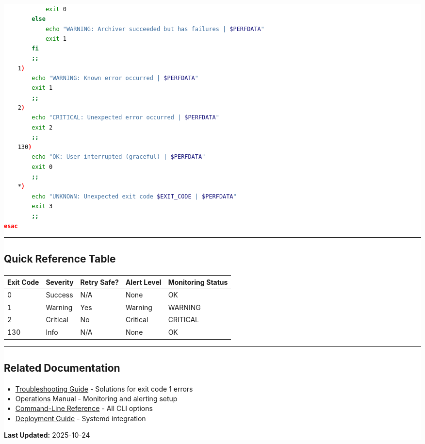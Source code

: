 ```bash
            exit 0
        else
            echo "WARNING: Archiver succeeded but has failures | $PERFDATA"
            exit 1
        fi
        ;;
    1)
        echo "WARNING: Known error occurred | $PERFDATA"
        exit 1
        ;;
    2)
        echo "CRITICAL: Unexpected error occurred | $PERFDATA"
        exit 2
        ;;
    130)
        echo "OK: User interrupted (graceful) | $PERFDATA"
        exit 0
        ;;
    *)
        echo "UNKNOWN: Unexpected exit code $EXIT_CODE | $PERFDATA"
        exit 3
        ;;
esac
```

---

## Quick Reference Table

| Exit Code | Severity | Retry Safe? | Alert Level | Monitoring Status |
|-----------|----------|-------------|-------------|-------------------|
| 0 | Success | N/A | None | OK |
| 1 | Warning | Yes | Warning | WARNING |
| 2 | Critical | No | Critical | CRITICAL |
| 130 | Info | N/A | None | OK |

---

## Related Documentation

- [Troubleshooting Guide](TROUBLESHOOTING_GUIDE.md) - Solutions for exit code 1 errors
- [Operations Manual](OPERATIONS_MANUAL.md) - Monitoring and alerting setup
- [Command-Line Reference](../run_record_archiver/main.md) - All CLI options
- [Deployment Guide](DEPLOYMENT_GUIDE.md) - Systemd integration

**Last Updated:** 2025-10-24
